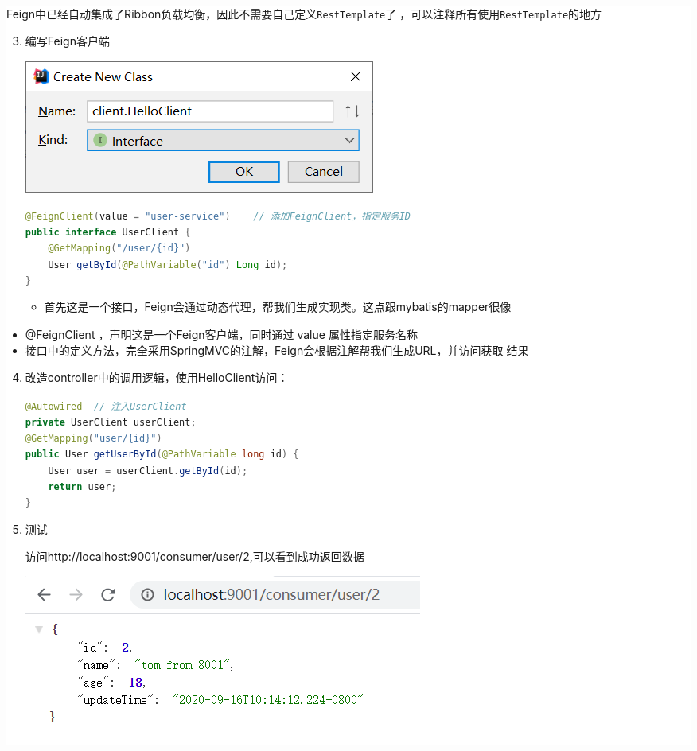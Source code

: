 Feign中已经自动集成了Ribbon负载均衡，因此不需要自己定义`RestTemplate`了  ，可以注释所有使用`RestTemplate`的地方

3. 编写Feign客户端

   ![image-20200802115403406](day04-SpringCloud.assets/image-20200802115403406.png)
   
   ```java
   @FeignClient(value = "user-service")    // 添加FeignClient，指定服务ID
   public interface UserClient {
       @GetMapping("/user/{id}")
       User getById(@PathVariable("id") Long id);
   }
   ```
   
   * 首先这是一个接口，Feign会通过动态代理，帮我们生成实现类。这点跟mybatis的mapper很像
  * @FeignClient ，声明这是一个Feign客户端，同时通过 value 属性指定服务名称
   * 接口中的定义方法，完全采用SpringMVC的注解，Feign会根据注解帮我们生成URL，并访问获取
     结果  

4. 改造controller中的调用逻辑，使用HelloClient访问：  

   ```java
   @Autowired  // 注入UserClient
   private UserClient userClient;
   @GetMapping("user/{id}")
   public User getUserById(@PathVariable long id) {
       User user = userClient.getById(id);
       return user;
   }
   ```
   
5. 测试

   访问http://localhost:9001/consumer/user/2,可以看到成功返回数据

   ![image-20200916101452222](day04-SpringCloud.assets/image-20200916101452222.png)
